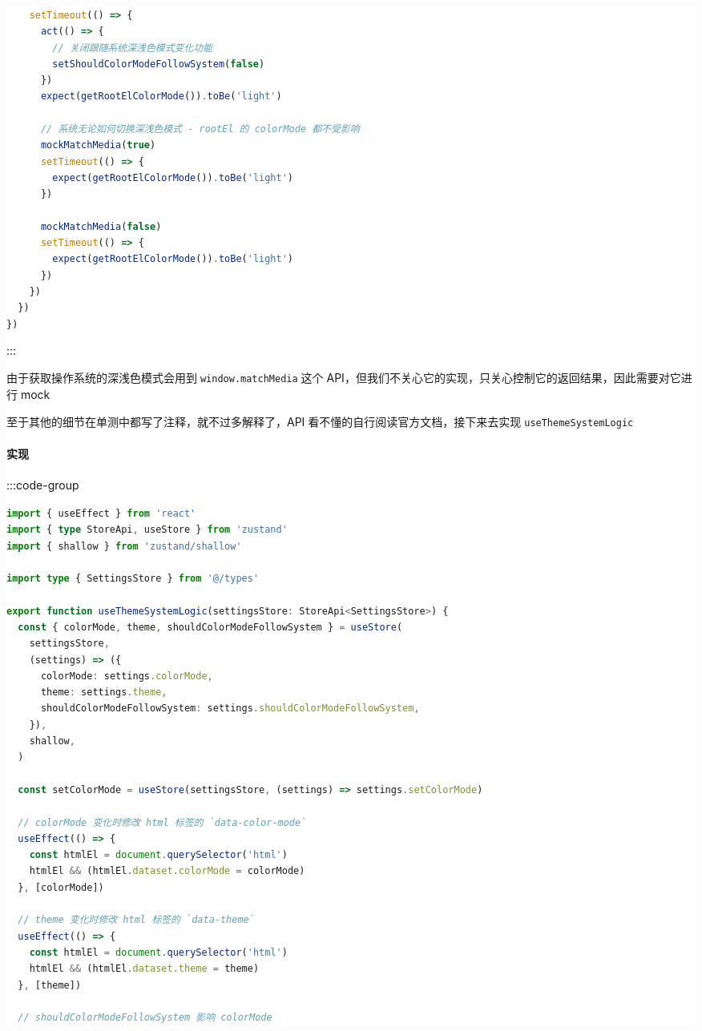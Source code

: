 ```ts [src/logics/__test__/useThemeSystemLogic.ts]
    setTimeout(() => {
      act(() => {
        // 关闭跟随系统深浅色模式变化功能
        setShouldColorModeFollowSystem(false)
      })
      expect(getRootElColorMode()).toBe('light')

      // 系统无论如何切换深浅色模式 - rootEl 的 colorMode 都不受影响
      mockMatchMedia(true)
      setTimeout(() => {
        expect(getRootElColorMode()).toBe('light')
      })

      mockMatchMedia(false)
      setTimeout(() => {
        expect(getRootElColorMode()).toBe('light')
      })
    })
  })
})
```

:::

由于获取操作系统的深浅色模式会用到 `window.matchMedia` 这个 API，但我们不关心它的实现，只关心控制它的返回结果，因此需要对它进行 mock

至于其他的细节在单测中都写了注释，就不过多解释了，API 看不懂的自行阅读官方文档，接下来去实现 `useThemeSystemLogic`

#### 实现

:::code-group

```ts [src/logics/useThemeSystemLogic.ts]
import { useEffect } from 'react'
import { type StoreApi, useStore } from 'zustand'
import { shallow } from 'zustand/shallow'

import type { SettingsStore } from '@/types'

export function useThemeSystemLogic(settingsStore: StoreApi<SettingsStore>) {
  const { colorMode, theme, shouldColorModeFollowSystem } = useStore(
    settingsStore,
    (settings) => ({
      colorMode: settings.colorMode,
      theme: settings.theme,
      shouldColorModeFollowSystem: settings.shouldColorModeFollowSystem,
    }),
    shallow,
  )

  const setColorMode = useStore(settingsStore, (settings) => settings.setColorMode)

  // colorMode 变化时修改 html 标签的 `data-color-mode`
  useEffect(() => {
    const htmlEl = document.querySelector('html')
    htmlEl && (htmlEl.dataset.colorMode = colorMode)
  }, [colorMode])

  // theme 变化时修改 html 标签的 `data-theme`
  useEffect(() => {
    const htmlEl = document.querySelector('html')
    htmlEl && (htmlEl.dataset.theme = theme)
  }, [theme])

  // shouldColorModeFollowSystem 影响 colorMode
```